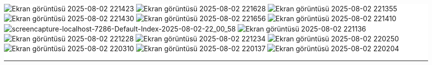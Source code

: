 <img width="1919" height="692" alt="Ekran görüntüsü 2025-08-02 221423" src="https://github.com/user-attachments/assets/6091eaca-9cf3-4584-8a2a-10abbf1ae7d9" />

<img width="1919" height="697" alt="Ekran görüntüsü 2025-08-02 221628" src="https://github.com/user-attachments/assets/d483966c-c6e8-4438-b00d-b807390d507a" />

<img width="1919" height="648" alt="Ekran görüntüsü 2025-08-02 221355" src="https://github.com/user-attachments/assets/2dcbfdc7-bee6-47b6-9861-51c0b024bc53" />

<img width="1919" height="556" alt="Ekran görüntüsü 2025-08-02 221430" src="https://github.com/user-attachments/assets/04146025-36bc-4673-b9e0-edc52494ba3c" />

<img width="1919" height="581" alt="Ekran görüntüsü 2025-08-02 221656" src="https://github.com/user-attachments/assets/14528c54-4c2a-40f2-94e5-1517a40eef76" />

<img width="1898" height="858" alt="Ekran görüntüsü 2025-08-02 221410" src="https://github.com/user-attachments/assets/c31976e7-87b8-4805-afa0-34925f646be5" />

<img width="1920" height="3225" alt="screencapture-localhost-7286-Default-Index-2025-08-02-22_00_58" src="https://github.com/user-attachments/assets/1a39acae-963c-452d-ab1f-9facd280f6c6" />

<img width="1007" height="1031" alt="Ekran görüntüsü 2025-08-02 221136" src="https://github.com/user-attachments/assets/f2eaf52f-6802-49d3-b4cf-f18e66dde5d3" />

<img width="605" height="488" alt="Ekran görüntüsü 2025-08-02 221228" src="https://github.com/user-attachments/assets/ac54b0bd-bafd-432b-b8ac-17af9523dded" />

<img width="598" height="529" alt="Ekran görüntüsü 2025-08-02 221234" src="https://github.com/user-attachments/assets/b65ce871-3129-432c-b2f8-384c56532084" />

<img width="1124" height="1236" alt="Ekran görüntüsü 2025-08-02 220250" src="https://github.com/user-attachments/assets/d66444a6-0c5e-49df-84ca-3fea1e8eaee4" />

<img width="1097" height="952" alt="Ekran görüntüsü 2025-08-02 220310" src="https://github.com/user-attachments/assets/33f067e0-092d-48c4-87de-4112e6ef4774" />

<img width="1347" height="1209" alt="Ekran görüntüsü 2025-08-02 220137" src="https://github.com/user-attachments/assets/bc1e072f-d357-447a-aadb-16cdc23fec50" />

<img width="1091" height="684" alt="Ekran görüntüsü 2025-08-02 220204" src="https://github.com/user-attachments/assets/7a2699d6-8b20-40b6-9046-56d090be0196" />





















---

